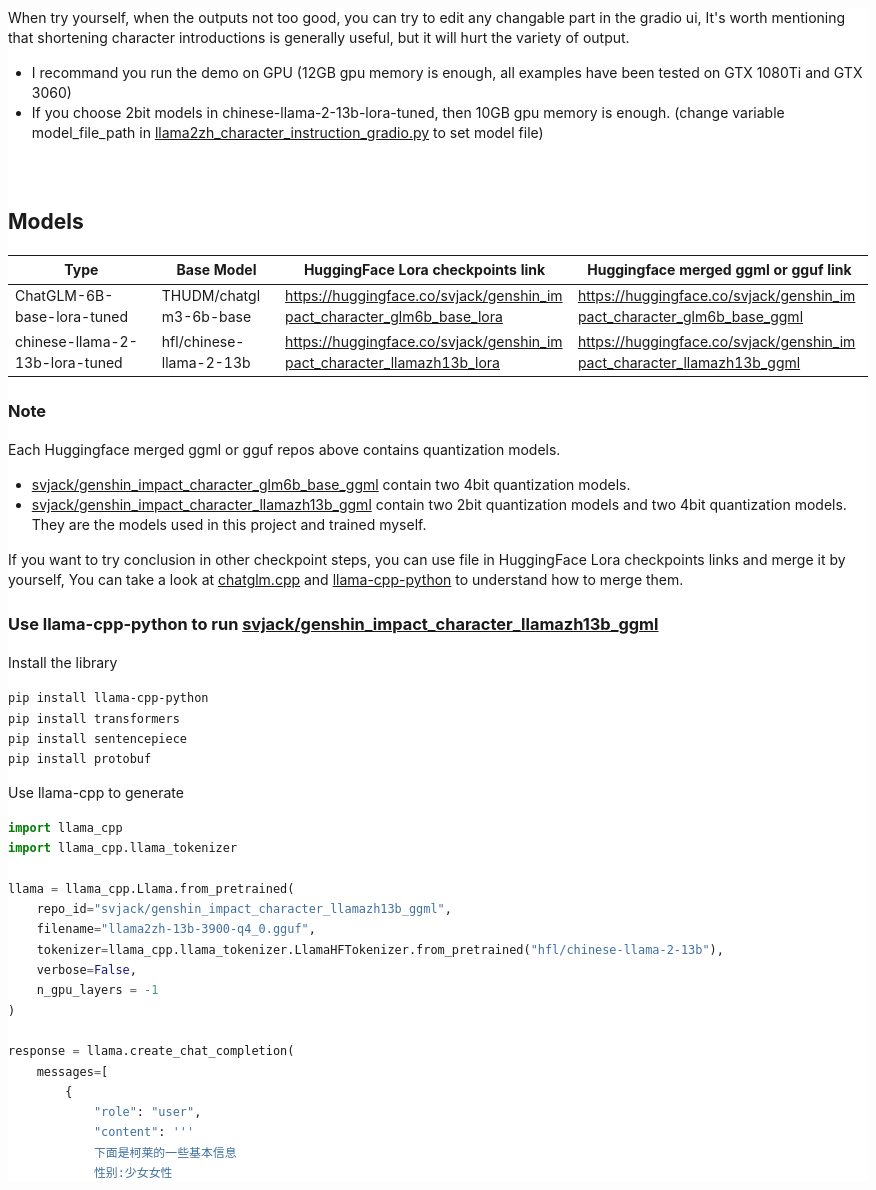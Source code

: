 When try yourself, when the outputs not too good, you can try to edit any changable part in the gradio ui, It's worth mentioning that shortening character introductions is generally useful, but it will hurt the variety of output. <br/>

* I recommand you run the demo on GPU (12GB gpu memory is enough, all examples have been tested on GTX 1080Ti and GTX 3060) <br/>
* If you choose 2bit models in chinese-llama-2-13b-lora-tuned, then 10GB gpu memory is enough. (change variable model_file_path in [llama2zh_character_instruction_gradio.py](llama2zh_character_instruction_gradio.py) to set model file)
<br/>

## Models
| Type | Base Model | HuggingFace Lora checkpoints link | Huggingface merged ggml or gguf link |
|---------|--------|--------|--------|
| ChatGLM-6B-base-lora-tuned | THUDM/chatglm3-6b-base | https://huggingface.co/svjack/genshin_impact_character_glm6b_base_lora | https://huggingface.co/svjack/genshin_impact_character_glm6b_base_ggml |
| chinese-llama-2-13b-lora-tuned | hfl/chinese-llama-2-13b | https://huggingface.co/svjack/genshin_impact_character_llamazh13b_lora | https://huggingface.co/svjack/genshin_impact_character_llamazh13b_ggml |

### Note
Each Huggingface merged ggml or gguf repos above contains quantization models.
* [svjack/genshin_impact_character_glm6b_base_ggml](https://huggingface.co/svjack/genshin_impact_character_glm6b_base_ggml) contain two 4bit quantization models.
*  [svjack/genshin_impact_character_llamazh13b_ggml](https://huggingface.co/svjack/genshin_impact_character_llamazh13b_ggml) contain two 2bit quantization models and two 4bit quantization models.
   They are the models used in this project and trained myself.<br/>
   
If you want to try conclusion in other checkpoint steps, you can use file in HuggingFace Lora checkpoints links and merge it by yourself, 
You can take a look at [chatglm.cpp](https://github.com/li-plus/chatglm.cpp) and [llama-cpp-python](https://github.com/abetlen/llama-cpp-python) to understand how to merge them.

### Use llama-cpp-python to run [svjack/genshin_impact_character_llamazh13b_ggml](https://huggingface.co/svjack/genshin_impact_character_llamazh13b_ggml) 

Install the library
```bash
pip install llama-cpp-python
pip install transformers
pip install sentencepiece
pip install protobuf
```

Use llama-cpp to generate
```python
import llama_cpp
import llama_cpp.llama_tokenizer

llama = llama_cpp.Llama.from_pretrained(
    repo_id="svjack/genshin_impact_character_llamazh13b_ggml",
    filename="llama2zh-13b-3900-q4_0.gguf",
    tokenizer=llama_cpp.llama_tokenizer.LlamaHFTokenizer.from_pretrained("hfl/chinese-llama-2-13b"),
    verbose=False,
    n_gpu_layers = -1
)

response = llama.create_chat_completion(
    messages=[
        {
            "role": "user",
            "content": '''
            下面是柯莱的一些基本信息
            性别:少女女性
```
